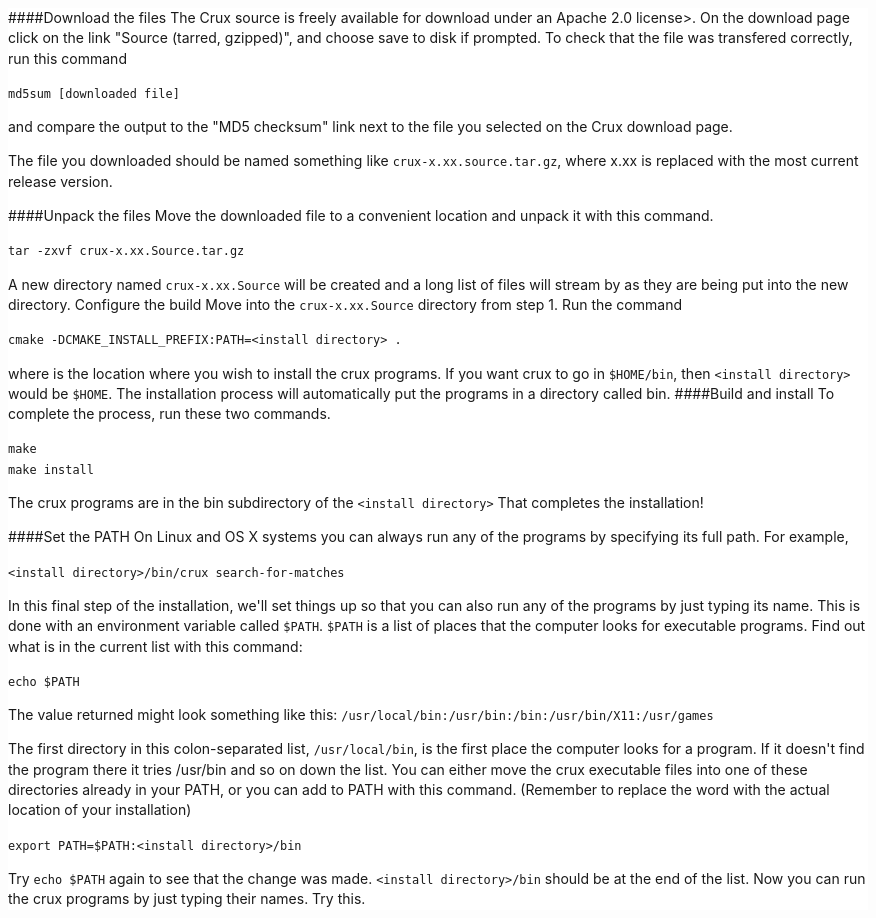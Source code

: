 ####Download the files
The Crux source is freely available for download under an Apache 2.0 license>. On the download page click on the link "Source (tarred, gzipped)", and choose save to disk if prompted. To check that the file was transfered correctly, run this command

	md5sum [downloaded file]
and compare the output to the "MD5 checksum" link next to the file you selected on the Crux download page.

The file you downloaded should be named something like `crux-x.xx.source.tar.gz`, where x.xx is replaced with the most current release version.

####Unpack the files
Move the downloaded file to a convenient location and unpack it with this command.

	tar -zxvf crux-x.xx.Source.tar.gz
A new directory named `crux-x.xx.Source` will be created and a long list of files will stream by as they are being put into the new directory.
Configure the build
Move into the `crux-x.xx.Source` directory from step 1. Run the command

	cmake -DCMAKE_INSTALL_PREFIX:PATH=<install directory> .
where <install directory> is the location where you wish to install the crux programs. If you want crux to go in `$HOME/bin`, then `<install directory>` would be `$HOME`. The installation process will automatically put the programs in a directory called bin.
####Build and install
To complete the process, run these two commands.

	make
	make install
The crux programs are in the bin subdirectory of the `<install directory>` That completes the installation!

####Set the PATH
On Linux and OS X systems you can always run any of the programs by specifying its full path. For example,

	<install directory>/bin/crux search-for-matches
In this final step of the installation, we'll set things up so that you can also run any of the programs by just typing its name. This is done with an environment variable called `$PATH`. `$PATH` is a list of places that the computer looks for executable programs. Find out what is in the current list with this command:

	echo $PATH
The value returned might look something like this: `/usr/local/bin:/usr/bin:/bin:/usr/bin/X11:/usr/games`

The first directory in this colon-separated list, `/usr/local/bin`, is the first place the computer looks for a program. If it doesn't find the program there it tries /usr/bin and so on down the list. You can either move the crux executable files into one of these directories already in your PATH, or you can add <install directory> to PATH with this command. (Remember to replace the word <install directory> with the actual location of your installation)

	export PATH=$PATH:<install directory>/bin
Try `echo $PATH` again to see that the change was made. `<install directory>/bin` should be at the end of the list. Now you can run the crux programs by just typing their names. Try this.
